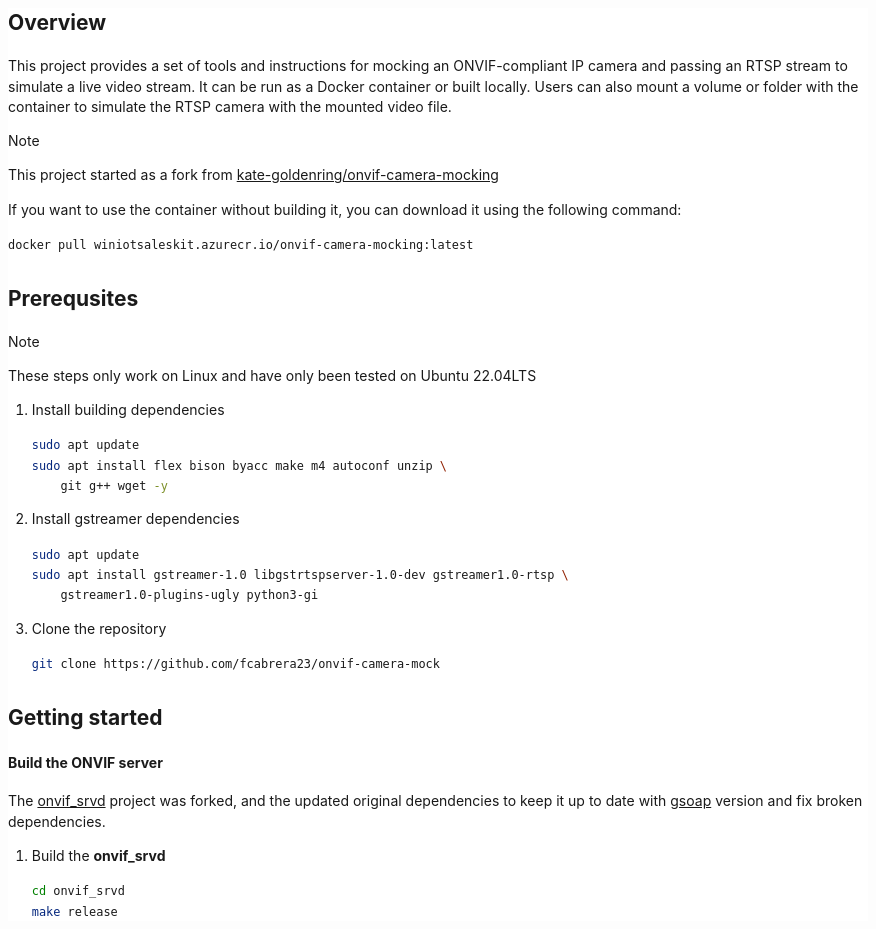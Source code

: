 ## Overview

This project provides a set of tools and instructions for mocking an ONVIF-compliant IP camera and passing an RTSP stream to simulate a live video stream. It can be run as a Docker container or built locally. Users can also mount a volume or folder with the container to simulate the RTSP camera with the mounted video file.

> [!NOTE]  
> This project started as a fork from [kate-goldenring/onvif-camera-mocking](https://github.com/kate-goldenring/onvif-camera-mocking)

If you want to use the container without building it, you can download it using the following command:
```bash
docker pull winiotsaleskit.azurecr.io/onvif-camera-mocking:latest
```

## Prerequsites

> [!NOTE]
> These steps only work on Linux and have only been tested on Ubuntu 22.04LTS

1. Install building dependencies
    ```sh
    sudo apt update
    sudo apt install flex bison byacc make m4 autoconf unzip \
        git g++ wget -y
    ```

1. Install gstreamer dependencies
    ```sh
    sudo apt update
    sudo apt install gstreamer-1.0 libgstrtspserver-1.0-dev gstreamer1.0-rtsp \
        gstreamer1.0-plugins-ugly python3-gi
    ```

1. Clone the repository
    ```sh
    git clone https://github.com/fcabrera23/onvif-camera-mock
    ```


## Getting started

#### Build the ONVIF server

The [onvif_srvd](./onvif_srvd/) project was forked, and the updated original dependencies to keep it up to date with [gsoap](https://github.com/Genivia/gsoap) version and fix broken dependencies.

1. Build the **onvif_srvd**    
    ```sh
    cd onvif_srvd
    make release
    ```
